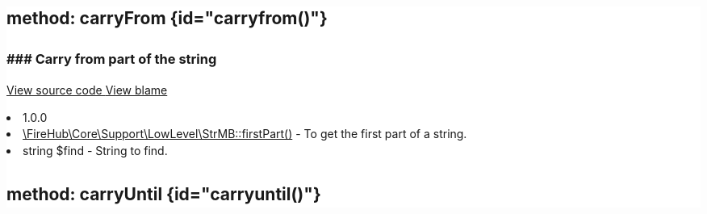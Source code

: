 ## method: carryFrom {id="carryfrom()"}

<code-block lang="php">
    <![CDATA[public IStr::carryFrom(string $find)]]>
</code-block>













### ### Carry from part of the string



<deflist><def title="Source code:">
                <a href="https://github.com/The-FireHub-Project/Core/blob/develop-pre-alpha-m1/src/support/firehub.IStr.php#L172">
                    View source code
                </a>
            </def>
            <def title="Blame:">
                <a href="https://github.com/The-FireHub-Project/Core/blame/develop-pre-alpha-m1/src/support/firehub.IStr.php#L172">
                    View blame
                </a>
            </def></deflist>
<deflist>
    <def title="Version history:">
        <list><li>1.0.0</li></list>
    </def>
</deflist>
<deflist>
    <def title="This method uses:">
        <list><li><a href="StrMB.md#firstpart()">\FireHub\Core\Support\LowLevel\StrMB::firstPart()</a>  - <format style="italic">To get the first part of a string.</format></li></list>
    </def>
</deflist>
<deflist>
    <def title="This method has parameters:">
        <list><li>string <format style="bold">$find</format> - <format style="italic">
String to find.
</format></li></list>
    </def>
</deflist>
## method: carryUntil {id="carryuntil()"}

<code-block lang="php">
    <![CDATA[public IStr::carryUntil(string $find)]]>
</code-block>
